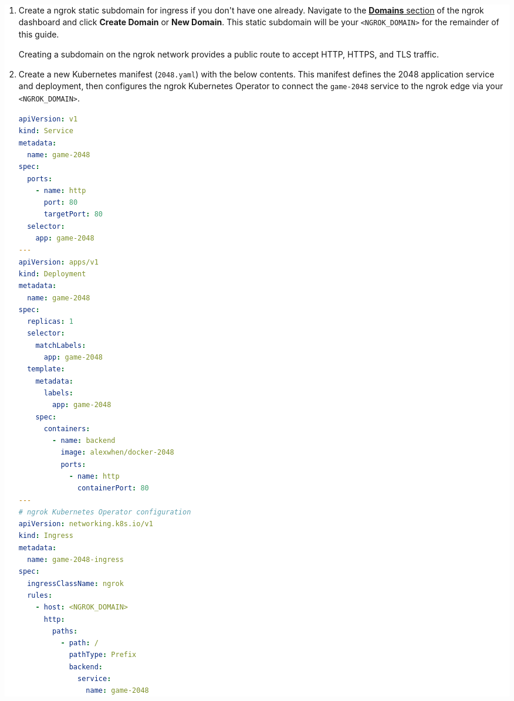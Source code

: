 1. Create a ngrok static subdomain for ingress if you don't have one already. Navigate to the [**Domains**
   section](https://dashboard.ngrok.com/domains) of the ngrok dashboard and click **Create Domain** or **New
   Domain**. This static subdomain will be your `<NGROK_DOMAIN>` for the remainder of this guide.

   Creating a subdomain on the ngrok network provides a public route to accept HTTP, HTTPS, and TLS traffic.

1. Create a new Kubernetes manifest (`2048.yaml`) with the below contents. This manifest defines the 2048 application
   service and deployment, then configures the ngrok Kubernetes Operator to connect the `game-2048` service to the ngrok
   edge via your `<NGROK_DOMAIN>`.

   ```yaml showLineNumbers
   apiVersion: v1
   kind: Service
   metadata:
     name: game-2048
   spec:
     ports:
       - name: http
         port: 80
         targetPort: 80
     selector:
       app: game-2048
   ---
   apiVersion: apps/v1
   kind: Deployment
   metadata:
     name: game-2048
   spec:
     replicas: 1
     selector:
       matchLabels:
         app: game-2048
     template:
       metadata:
         labels:
           app: game-2048
       spec:
         containers:
           - name: backend
             image: alexwhen/docker-2048
             ports:
               - name: http
                 containerPort: 80
   ---
   # ngrok Kubernetes Operator configuration
   apiVersion: networking.k8s.io/v1
   kind: Ingress
   metadata:
     name: game-2048-ingress
   spec:
     ingressClassName: ngrok
     rules:
       - host: <NGROK_DOMAIN>
         http:
           paths:
             - path: /
               pathType: Prefix
               backend:
                 service:
                   name: game-2048
   ```